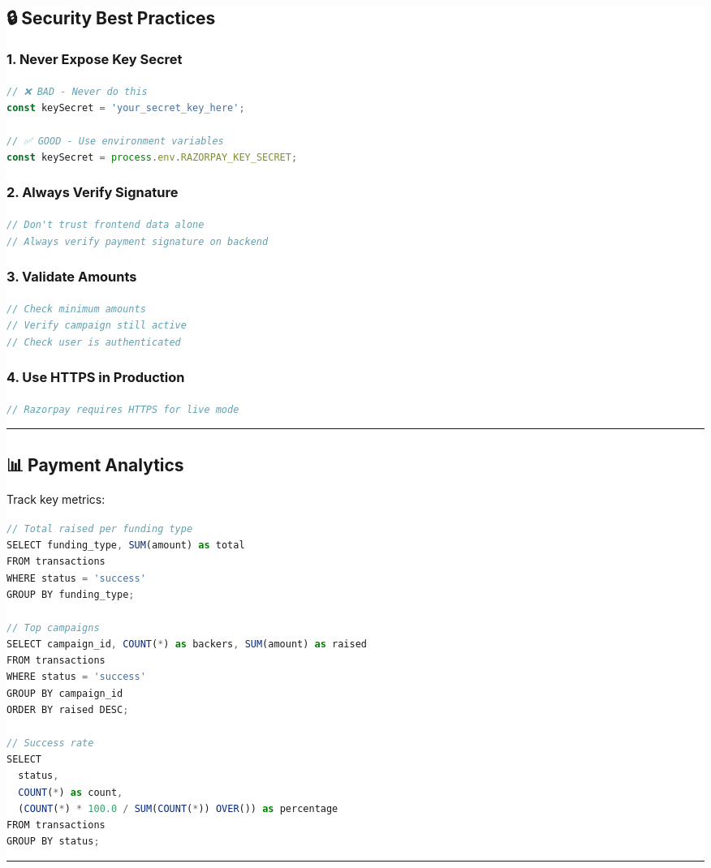 
## 🔒 Security Best Practices

### 1. **Never Expose Key Secret**
```javascript
// ❌ BAD - Never do this
const keySecret = 'your_secret_key_here';

// ✅ GOOD - Use environment variables
const keySecret = process.env.RAZORPAY_KEY_SECRET;
```

### 2. **Always Verify Signature**
```javascript
// Don't trust frontend data alone
// Always verify payment signature on backend
```

### 3. **Validate Amounts**
```javascript
// Check minimum amounts
// Verify campaign still active
// Check user is authenticated
```

### 4. **Use HTTPS in Production**
```javascript
// Razorpay requires HTTPS for live mode
```

---

## 📊 Payment Analytics

Track key metrics:

```javascript
// Total raised per funding type
SELECT funding_type, SUM(amount) as total
FROM transactions
WHERE status = 'success'
GROUP BY funding_type;

// Top campaigns
SELECT campaign_id, COUNT(*) as backers, SUM(amount) as raised
FROM transactions
WHERE status = 'success'
GROUP BY campaign_id
ORDER BY raised DESC;

// Success rate
SELECT 
  status,
  COUNT(*) as count,
  (COUNT(*) * 100.0 / SUM(COUNT(*)) OVER()) as percentage
FROM transactions
GROUP BY status;
```

---